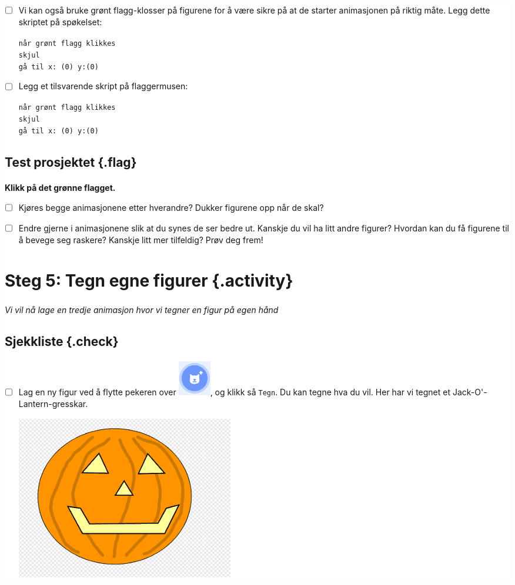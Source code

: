 - [ ] Vi kan også bruke grønt flagg-klosser på figurene for å være sikre
  på at de starter animasjonen på riktig måte. Legg dette skriptet på
  spøkelset:

  ```blocks
  når grønt flagg klikkes
  skjul
  gå til x: (0) y:(0)
  ```

- [ ] Legg et tilsvarende skript på flaggermusen:

  ```blocks
  når grønt flagg klikkes
  skjul
  gå til x: (0) y:(0)
  ```

## Test prosjektet {.flag}

__Klikk på det grønne flagget.__

- [ ] Kjøres begge animasjonene etter hverandre? Dukker figurene opp når de skal?

- [ ] Endre gjerne i animasjonene slik at du synes de ser bedre
  ut. Kanskje du vil ha litt andre figurer? Hvordan kan du få figurene
  til å bevege seg raskere? Kanskje litt mer tilfeldig? Prøv deg frem!


# Steg 5: Tegn egne figurer {.activity}

*Vi vil nå lage en tredje animasjon hvor vi tegner en figur på egen hånd*

## Sjekkliste {.check}

- [ ] Lag en ny figur ved å flytte pekeren over
  ![Velg figur fra biblioteket](../bilder/hent-fra-bibliotek.png), og
  klikk så `Tegn`. Du kan tegne hva du vil. Her har vi tegnet et
  Jack-O'-Lantern-gresskar.

  ![Bilde av gresskar med utskjært ansikt](gresskar.png)
